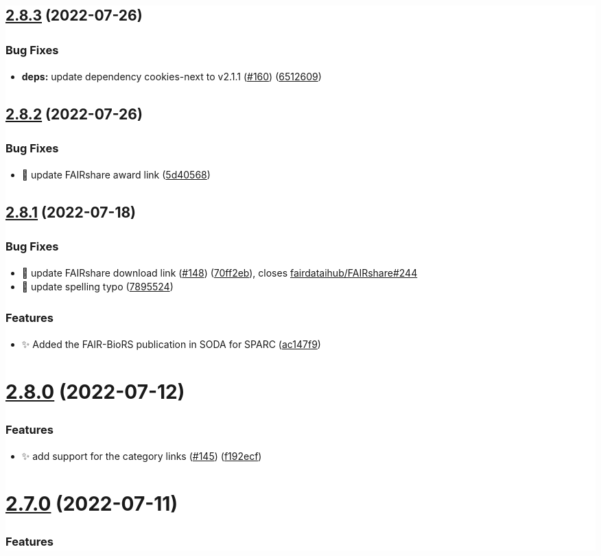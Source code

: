 ## [2.8.3](https://github.com/fairdataihub/fairdataihub-website/compare/v2.8.2...v2.8.3) (2022-07-26)

### Bug Fixes

- **deps:** update dependency cookies-next to v2.1.1 ([#160](https://github.com/fairdataihub/fairdataihub-website/issues/160)) ([6512609](https://github.com/fairdataihub/fairdataihub-website/commit/6512609f01bc3cad51ec91b4df9b2be3c871db8b))

## [2.8.2](https://github.com/fairdataihub/fairdataihub-website/compare/v2.8.1...v2.8.2) (2022-07-26)

### Bug Fixes

- 🐛 update FAIRshare award link ([5d40568](https://github.com/fairdataihub/fairdataihub-website/commit/5d40568467f338659b3382acbd928d7e189a629e))

## [2.8.1](https://github.com/fairdataihub/fairdataihub-website/compare/v2.8.0...v2.8.1) (2022-07-18)

### Bug Fixes

- 🐛 update FAIRshare download link ([#148](https://github.com/fairdataihub/fairdataihub-website/issues/148)) ([70ff2eb](https://github.com/fairdataihub/fairdataihub-website/commit/70ff2ebb88bb73d38c799e8a9941717f1a576c9d)), closes [fairdataihub/FAIRshare#244](https://github.com/fairdataihub/FAIRshare/issues/244)
- 🐛 update spelling typo ([7895524](https://github.com/fairdataihub/fairdataihub-website/commit/7895524992d2d19a6a7326299e792f0893053d40))

### Features

- ✨ Added the FAIR-BioRS publication in SODA for SPARC ([ac147f9](https://github.com/fairdataihub/fairdataihub-website/commit/ac147f9261fc357cae783a62eedd5aaf680b0eb4))

# [2.8.0](https://github.com/fairdataihub/fairdataihub-website/compare/v2.7.0...v2.8.0) (2022-07-12)

### Features

- ✨ add support for the category links ([#145](https://github.com/fairdataihub/fairdataihub-website/issues/145)) ([f192ecf](https://github.com/fairdataihub/fairdataihub-website/commit/f192ecf7e40312bb03de2aecdc765090a70ff016))

# [2.7.0](https://github.com/fairdataihub/fairdataihub-website/compare/v2.6.0...v2.7.0) (2022-07-11)

### Features
